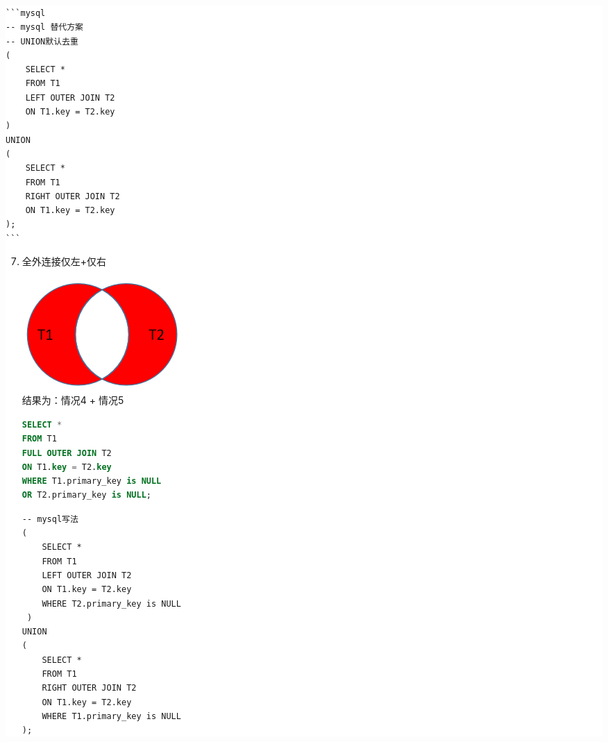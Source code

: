     ```mysql
    -- mysql 替代方案
    -- UNION默认去重
    (
        SELECT * 
        FROM T1
        LEFT OUTER JOIN T2
        ON T1.key = T2.key
    )
    UNION 
    (
        SELECT *
        FROM T1
        RIGHT OUTER JOIN T2
        ON T1.key = T2.key
    );
    ```

7. 全外连接仅左+仅右

    ![](../images/full_outer_join&just_left+just_right.png)  
    结果为：情况4 + 情况5
    ```sql
    SELECT *
    FROM T1
    FULL OUTER JOIN T2
    ON T1.key = T2.key
    WHERE T1.primary_key is NULL
    OR T2.primary_key is NULL;
    ```
    
    ```mysql
    -- mysql写法
    (
        SELECT *
        FROM T1
        LEFT OUTER JOIN T2
        ON T1.key = T2.key
        WHERE T2.primary_key is NULL
     )
    UNION
    (
        SELECT *
        FROM T1
        RIGHT OUTER JOIN T2
        ON T1.key = T2.key
        WHERE T1.primary_key is NULL
    );
    ```
